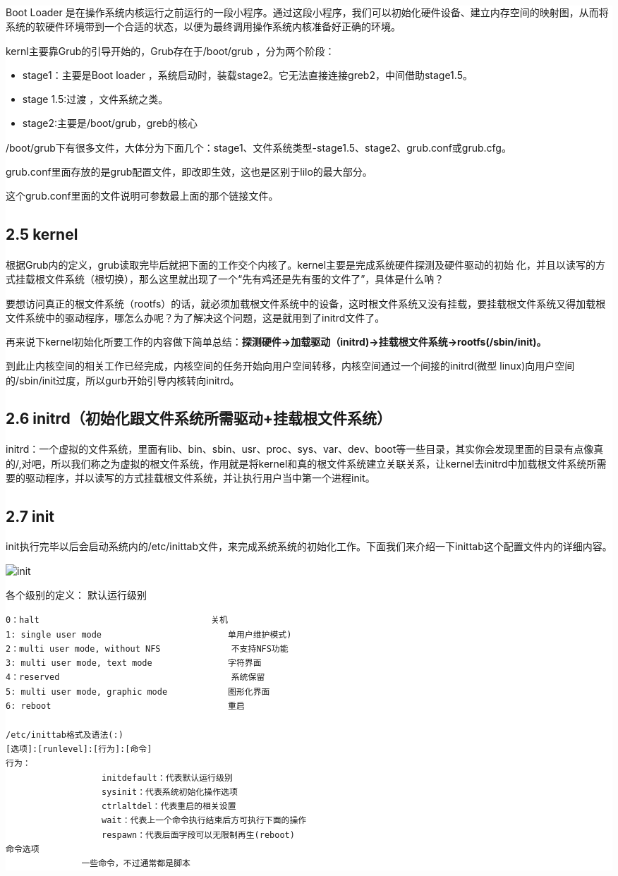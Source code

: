 Boot Loader 是在操作系统内核运行之前运行的一段小程序。通过这段小程序，我们可以初始化硬件设备、建立内存空间的映射图，从而将系统的软硬件环境带到一个合适的状态，以便为最终调用操作系统内核准备好正确的环境。

kernl主要靠Grub的引导开始的，Grub存在于/boot/grub ，分为两个阶段：

- stage1：主要是Boot loader ，系统启动时，装载stage2。它无法直接连接greb2，中间借助stage1.5。

- stage 1.5:过渡 ，文件系统之类。

- stage2:主要是/boot/grub，greb的核心

/boot/grub下有很多文件，大体分为下面几个：stage1、文件系统类型-stage1.5、stage2、grub.conf或grub.cfg。

grub.conf里面存放的是grub配置文件，即改即生效，这也是区别于lilo的最大部分。

这个grub.conf里面的文件说明可参数最上面的那个链接文件。

## 2.5  kernel

根据Grub内的定义，grub读取完毕后就把下面的工作交个内核了。kernel主要是完成系统硬件探测及硬件驱动的初始
化，并且以读写的方式挂载根文件系统（根切换），那么这里就出现了一个“先有鸡还是先有蛋的文件了”，具体是什么呐？
 
要想访问真正的根文件系统（rootfs）的话，就必须加载根文件系统中的设备，这时根文件系统又没有挂载，要挂载根文件系统又得加载根文件系统中的驱动程序，哪怎么办呢？为了解决这个问题，这是就用到了initrd文件了。
 
再来说下kernel初始化所要工作的内容做下简单总结：**探测硬件->加载驱动（initrd)->挂载根文件系统->rootfs(/sbin/init)。**

到此止内核空间的相关工作已经完成，内核空间的任务开始向用户空间转移，内核空间通过一个间接的initrd(微型
linux)向用户空间的/sbin/init过度，所以gurb开始引导内核转向initrd。 

## 2.6 initrd（初始化跟文件系统所需驱动+挂载根文件系统）

initrd：一个虚拟的文件系统，里面有lib、bin、sbin、usr、proc、sys、var、dev、boot等一些目录，其实你会发现里面的目录有点像真的/,对吧，所以我们称之为虚拟的根文件系统，作用就是将kernel和真的根文件系统建立关联关系，让kernel去initrd中加载根文件系统所需要的驱动程序，并以读写的方式挂载根文件系统，并让执行用户当中第一个进程init。 

## 2.7 init

init执行完毕以后会启动系统内的/etc/inittab文件，来完成系统系统的初始化工作。下面我们来介绍一下inittab这个配置文件内的详细内容。

![init](http://i.imgur.com/CZfEjPM.png)

各个级别的定义：
默认运行级别      

	0：halt                     				关机  
	1: single user mode   						单用户维护模式)  
	2：multi user mode, without NFS  			不支持NFS功能  
	3: multi user mode, text mode     			字符界面  
	4：reserved   								系统保留  
	5: multi user mode, graphic mode   			图形化界面  
	6: reboot   								重启 
	
	/etc/inittab格式及语法(:)    
	[选项]:[runlevel]:[行为]:[命令] 
	行为：  
	                   initdefault：代表默认运行级别  
	                   sysinit：代表系统初始化操作选项  
	                   ctrlaltdel：代表重启的相关设置  
	                   wait：代表上一个命令执行结束后方可执行下面的操作  
	                   respawn：代表后面字段可以无限制再生(reboot) 
	命令选项  
	               一些命令，不过通常都是脚本 
